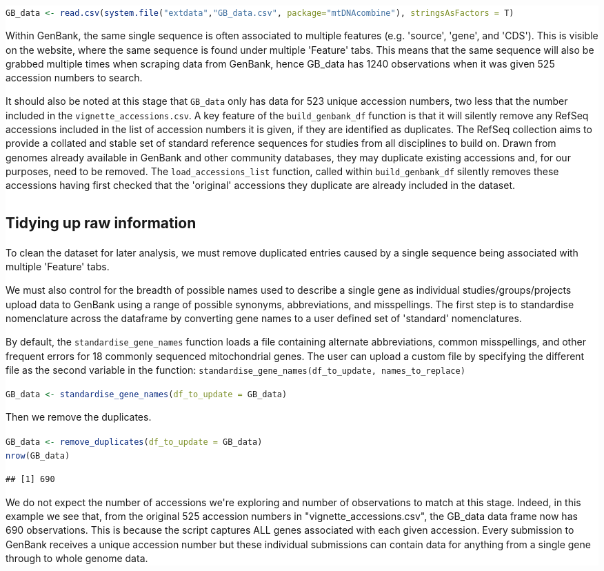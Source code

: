 
```r
GB_data <- read.csv(system.file("extdata","GB_data.csv", package="mtDNAcombine"), stringsAsFactors = T)
```

Within GenBank, the same single sequence is often associated to multiple features (e.g. 'source', 'gene', and 'CDS'). This is visible on the website, where the same sequence is found under multiple 'Feature' tabs. This means that the same sequence will also be grabbed multiple times when scraping data from GenBank, hence GB_data has 1240 observations when it was given 525 accession numbers to search.  

It should also be noted at this stage that `GB_data` only has data for 523 unique accession numbers, two less that the number included in the `vignette_accessions.csv`.  A key feature of the `build_genbank_df` function is that it will silently remove any RefSeq accessions included in the list of accession numbers it is given, if they are identified as duplicates.  The RefSeq collection aims to provide a collated and stable set of standard reference sequences for studies from all disciplines to build on.  Drawn from genomes already available in GenBank and other community databases, they may duplicate existing accessions and, for our purposes, need to be removed.  The `load_accessions_list` function, called within `build_genbank_df` silently removes these accessions having first checked that the 'original' accessions they duplicate are already included in the dataset. 


## Tidying up raw information 


To clean the dataset for later analysis, we must remove duplicated entries caused by a single sequence being associated with multiple 'Feature' tabs. 

We must also control for the breadth of possible names used to describe a single gene as individual studies/groups/projects upload data to GenBank using a range of possible synonyms, abbreviations, and misspellings. The first step is to standardise nomenclature across the dataframe by converting gene names to a user defined set of 'standard' nomenclatures. 

By default, the `standardise_gene_names` function loads a file containing alternate abbreviations, common misspellings, and other frequent errors for 18 commonly sequenced mitochondrial genes.  The user can upload a custom file by specifying the different file as the second variable in the function: `standardise_gene_names(df_to_update, names_to_replace)`
 


```r
GB_data <- standardise_gene_names(df_to_update = GB_data)
```

Then we remove the duplicates.


```r
GB_data <- remove_duplicates(df_to_update = GB_data)
nrow(GB_data)
```

```
## [1] 690
```

We do not expect the number of accessions we're exploring and number of observations to match at this stage. Indeed, in this example we see that, from the original 525 accession numbers in "vignette_accessions.csv", the GB_data data frame now has 690 observations.  This is because the script captures ALL genes associated with each given accession.  Every submission to GenBank receives a unique accession number but these individual submissions can contain data for anything from a single gene through to whole genome data.  

